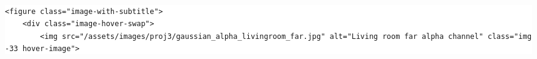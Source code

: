     <figure class="image-with-subtitle">
        <div class="image-hover-swap">
            <img src="/assets/images/proj3/gaussian_alpha_livingroom_far.jpg" alt="Living room far alpha channel" class="img-33 hover-image">